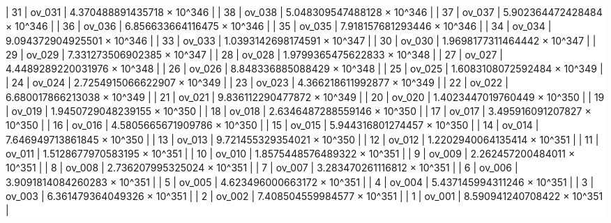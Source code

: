 | 31 | ov_031 | 4.370488891435718 × 10^346 |
| 38 | ov_038 | 5.048309547488128 × 10^346 |
| 37 | ov_037 | 5.902364472428484 × 10^346 |
| 36 | ov_036 | 6.856633664116475 × 10^346 |
| 35 | ov_035 | 7.918157681293446 × 10^346 |
| 34 | ov_034 | 9.094372904925501 × 10^346 |
| 33 | ov_033 | 1.0393142698174591 × 10^347 |
| 30 | ov_030 | 1.9698177311464442 × 10^347 |
| 29 | ov_029 | 7.331273506902385 × 10^347 |
| 28 | ov_028 | 1.9799365475622833 × 10^348 |
| 27 | ov_027 | 4.4489289220031976 × 10^348 |
| 26 | ov_026 | 8.848336885088429 × 10^348 |
| 25 | ov_025 | 1.6083108072592484 × 10^349 |
| 24 | ov_024 | 2.7254915066622907 × 10^349 |
| 23 | ov_023 | 4.366218611992877 × 10^349 |
| 22 | ov_022 | 6.680017866213038 × 10^349 |
| 21 | ov_021 | 9.836112290477872 × 10^349 |
| 20 | ov_020 | 1.4023447019760449 × 10^350 |
| 19 | ov_019 | 1.9450729048239155 × 10^350 |
| 18 | ov_018 | 2.6346487288559146 × 10^350 |
| 17 | ov_017 | 3.495916091207827 × 10^350 |
| 16 | ov_016 | 4.5805665671909786 × 10^350 |
| 15 | ov_015 | 5.944316801274457 × 10^350 |
| 14 | ov_014 | 7.646949713861845 × 10^350 |
| 13 | ov_013 | 9.721455329354021 × 10^350 |
| 12 | ov_012 | 1.2202940064135414 × 10^351 |
| 11 | ov_011 | 1.5128677970583195 × 10^351 |
| 10 | ov_010 | 1.8575448576489322 × 10^351 |
| 9 | ov_009 | 2.262457200484011 × 10^351 |
| 8 | ov_008 | 2.736207995325024 × 10^351 |
| 7 | ov_007 | 3.283470261116812 × 10^351 |
| 6 | ov_006 | 3.9091814084260283 × 10^351 |
| 5 | ov_005 | 4.623496000663172 × 10^351 |
| 4 | ov_004 | 5.437145994311246 × 10^351 |
| 3 | ov_003 | 6.361479364049326 × 10^351 |
| 2 | ov_002 | 7.408504559984577 × 10^351 |
| 1 | ov_001 | 8.590941240708422 × 10^351 |


